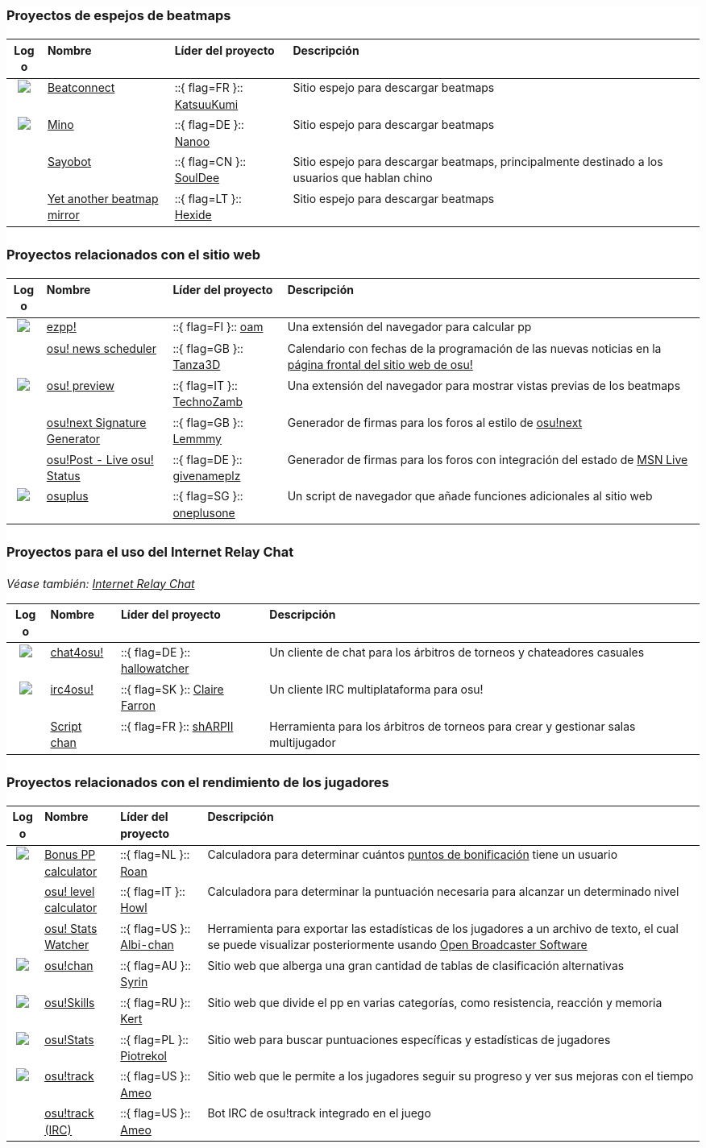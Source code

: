 ### Proyectos de espejos de beatmaps

| Logo | Nombre | Líder del proyecto | Descripción |
| :-: | :-- | :-- | :-- |
| ![](img/logo_beatconnect.png) | [Beatconnect](https://beatconnect.io) | ::{ flag=FR }:: [KatsuuKumi](https://www.twitch.tv/katsuukumi) | Sitio espejo para descargar beatmaps |
| ![](img/logo_mino.png) | [Mino](https://catboy.best) | ::{ flag=DE }:: [Nanoo](https://osu.ppy.sh/users/9527931) | Sitio espejo para descargar beatmaps |
|  | [Sayobot](https://osu.sayobot.cn) | ::{ flag=CN }:: [SoulDee](https://github.com/SoulDee) | Sitio espejo para descargar beatmaps, principalmente destinado a los usuarios que hablan chino |
|  | [Yet another beatmap mirror](https://osu.ppy.sh/community/forums/topics/137156) | ::{ flag=LT }:: [Hexide](https://osu.ppy.sh/users/1353867) | Sitio espejo para descargar beatmaps |

### Proyectos relacionados con el sitio web

| Logo | Nombre | Líder del proyecto | Descripción |
| :-: | :-- | :-- | :-- |
| ![](img/logo_ezpp.png) | [ezpp!](https://osu.ppy.sh/community/forums/topics/466740) | ::{ flag=FI }:: [oam](https://osu.ppy.sh/users/3844204) | Una extensión del navegador para calcular pp |
|  | [osu! news scheduler](https://osunews.untone.uk) | ::{ flag=GB }:: [Tanza3D](https://osu.ppy.sh/users/10379965) | Calendario con fechas de la programación de las nuevas noticias en la [página frontal del sitio web de osu!](https://osu.ppy.sh/home/news) |
| ![](img/logo_osu_preview.png) | [osu! preview](https://osu.ppy.sh/community/forums/topics/2062759) | ::{ flag=IT }:: [TechnoZamb](https://osu.ppy.sh/users/12958169) | Una extensión del navegador para mostrar vistas previas de los beatmaps |
|  | [osu!next Signature Generator](https://osu.ppy.sh/community/forums/topics/372346) | ::{ flag=GB }:: [Lemmmy](https://osu.ppy.sh/users/4656511) | Generador de firmas para los foros al estilo de [osu!next](https://osunext.tumblr.com) |
|  | [osu!Post - Live osu! Status](https://osu.ppy.sh/community/forums/topics/164486) | ::{ flag=DE }:: [givenameplz](https://osu.ppy.sh/users/947499) | Generador de firmas para los foros con integración del estado de [MSN Live](https://es.wikipedia.org/wiki/Windows_Live_Messenger) |
| ![](img/logo_osuplus.png) | [osuplus](https://osu.ppy.sh/community/forums/topics/408541) | ::{ flag=SG }:: [oneplusone](https://osu.ppy.sh/users/1843447) | Un script de navegador que añade funciones adicionales al sitio web |

### Proyectos para el uso del Internet Relay Chat

*Véase también: [Internet Relay Chat](/wiki/Community/Internet_Relay_Chat)*

| Logo | Nombre | Líder del proyecto | Descripción |
| :-: | :-- | :-- | :-- |
| ![](img/logo_chat4osu.png) | [chat4osu!](https://osu.ppy.sh/community/forums/topics/879262) | ::{ flag=DE }:: [hallowatcher](https://osu.ppy.sh/users/1874761) | Un cliente de chat para los árbitros de torneos y chateadores casuales |
| ![](img/logo_irc4osu.png) | [irc4osu!](https://osu.ppy.sh/community/forums/topics/430741) | ::{ flag=SK }:: [Claire Farron](https://osu.ppy.sh/users/4167678) | Un cliente IRC multiplataforma para osu! |
|  | [Script chan](https://osu.ppy.sh/community/forums/topics/730734) | ::{ flag=FR }:: [shARPII](https://osu.ppy.sh/users/776257) | Herramienta para los árbitros de torneos para crear y gestionar salas multijugador |

### Proyectos relacionados con el rendimiento de los jugadores

| Logo | Nombre | Líder del proyecto | Descripción |
| :-: | :-- | :-- | :-- |
| ![](img/logo_bonus_pp_calculator.png) | [Bonus PP calculator](https://osu.ppy.sh/community/forums/topics/538470) | ::{ flag=NL }:: [Roan](https://osu.ppy.sh/users/8214639) | Calculadora para determinar cuántos [puntos de bonificación](/wiki/Performance_points#¿cuánta-bonificación-de-pp-recibiré-por-tener-puntuaciones-en-mapas-clasificados?) tiene un usuario |
|  | [osu! level calculator](https://osu.ppy.sh/community/forums/topics/199230) | ::{ flag=IT }:: [Howl](https://osu.ppy.sh/users/2751672) | Calculadora para determinar la puntuación necesaria para alcanzar un determinado nivel |
|  | [osu! Stats Watcher](https://osu.ppy.sh/community/forums/topics/269483) | ::{ flag=US }:: [Albi-chan](https://osu.ppy.sh/users/2770894) | Herramienta para exportar las estadísticas de los jugadores a un archivo de texto, el cual se puede visualizar posteriormente usando [Open Broadcaster Software](https://obsproject.com/) |
| ![](img/logo_osuchan.png) | [osu!chan](https://osuchan.syrin.me) | ::{ flag=AU }:: [Syrin](https://osu.ppy.sh/users/5701575) | Sitio web que alberga una gran cantidad de tablas de clasificación alternativas |
| ![](img/logo_osuskills.png) | [osu!Skills](https://osu.ppy.sh/community/forums/topics/367283) | ::{ flag=RU }:: [Kert](https://osu.ppy.sh/users/119933) | Sitio web que divide el pp en varias categorías, como resistencia, reacción y memoria |
| ![](img/logo_osustats.png) | [osu!Stats](https://osustats.ppy.sh) | ::{ flag=PL }:: [Piotrekol](https://osu.ppy.sh/users/304520) | Sitio web para buscar puntuaciones específicas y estadísticas de jugadores |
| ![](img/logo_osutrack.png) | [osu!track](https://osu.ppy.sh/community/forums/topics/212151) | ::{ flag=US }:: [Ameo](https://osu.ppy.sh/users/4093752) | Sitio web que le permite a los jugadores seguir su progreso y ver sus mejoras con el tiempo |
|  | [osu!track (IRC)](https://osu.ppy.sh/community/forums/topics/233167) | ::{ flag=US }:: [Ameo](https://osu.ppy.sh/users/4093752) | Bot IRC de osu!track integrado en el juego |